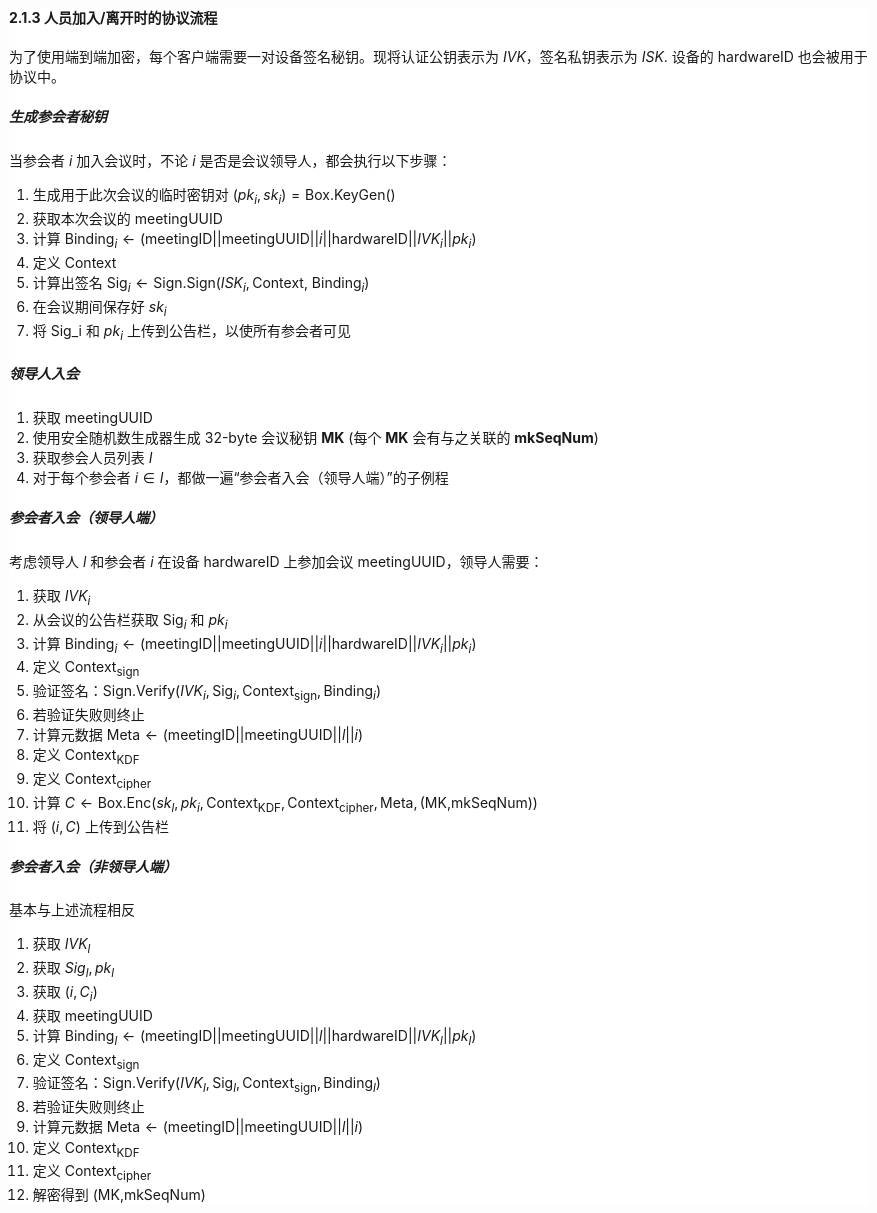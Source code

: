 #### 2.1.3 人员加入/离开时的协议流程
为了使用端到端加密，每个客户端需要一对设备签名秘钥。现将认证公钥表示为 $IVK$，签名私钥表示为 $ISK$. 设备的 $\text{hardwareID}$ 也会被用于协议中。
##### 生成参会者秘钥
当参会者 $i$ 加入会议时，不论 $i$ 是否是会议领导人，都会执行以下步骤：
1. 生成用于此次会议的临时密钥对 $(pk_i,sk_i)=\text{Box.KeyGen()}$
2. 获取本次会议的 $\text{meetingUUID}$
3. 计算 $\text{Binding}_i\leftarrow (\text{meetingID}||\text{meetingUUID}||i||\text{hardwareID}||IVK_i||pk_i)$
4. 定义 Context
5. 计算出签名 $\text{Sig}_i\leftarrow \text{Sign.Sign}(ISK_i,\text{Context, Binding}_i)$
6. 在会议期间保存好 $sk_i$
7. 将 $\text{Sig_i}$ 和 $pk_i$ 上传到公告栏，以使所有参会者可见

##### 领导人入会
1. 获取 $\text{meetingUUID}$
2. 使用安全随机数生成器生成 32-byte 会议秘钥 **MK** (每个 **MK** 会有与之关联的 **mkSeqNum**)
3. 获取参会人员列表 $I$
4. 对于每个参会者 $i \in I$，都做一遍“参会者入会（领导人端）”的子例程

##### 参会者入会（领导人端）
考虑领导人 $l$ 和参会者 $i$ 在设备 $\text{hardwareID}$ 上参加会议 $\text{meetingUUID}$，领导人需要：
1. 获取 $IVK_i$
2. 从会议的公告栏获取 $\text{Sig}_i$ 和 $pk_i$
3. 计算 $\text{Binding}_i\leftarrow (\text{meetingID}||\text{meetingUUID}||i||\text{hardwareID}||IVK_i||pk_i)$
4. 定义 $\text{Context}_\text{sign}$
5. 验证签名：$\text{Sign.Verify}(IVK_i,\text{Sig}_i,\text{Context}_\text{sign},\text{Binding}_i)$
6. 若验证失败则终止
7. 计算元数据 $\text{Meta}\leftarrow(\text{meetingID||meetingUUID||}l||i)$
8. 定义 $\text{Context}_\text{KDF}$
9. 定义 $\text{Context}_\text{cipher}$
10. 计算 $C\leftarrow\text{Box.Enc}(sk_l,pk_i,\text{Context}_\text{KDF},\text{Context}_\text{cipher},\text{Meta},(\text{MK,mkSeqNum}))$
11. 将 $(i,C)$ 上传到公告栏

##### 参会者入会（非领导人端）
基本与上述流程相反
1. 获取 $IVK_l$
2. 获取 $Sig_l,pk_l$
3. 获取 $(i,C_i)$
4. 获取 $\text{meetingUUID}$
5. 计算 $\text{Binding}_l\leftarrow (\text{meetingID}||\text{meetingUUID}||l||\text{hardwareID}||IVK_l||pk_l)$
6. 定义 $\text{Context}_\text{sign}$
7. 验证签名：$\text{Sign.Verify}(IVK_l,\text{Sig}_l,\text{Context}_\text{sign},\text{Binding}_l)$
8. 若验证失败则终止
9. 计算元数据 $\text{Meta}\leftarrow(\text{meetingID||meetingUUID||}l||i)$
10. 定义 $\text{Context}_\text{KDF}$
11. 定义 $\text{Context}_\text{cipher}$
12. 解密得到 $(\text{MK,mkSeqNum})$
